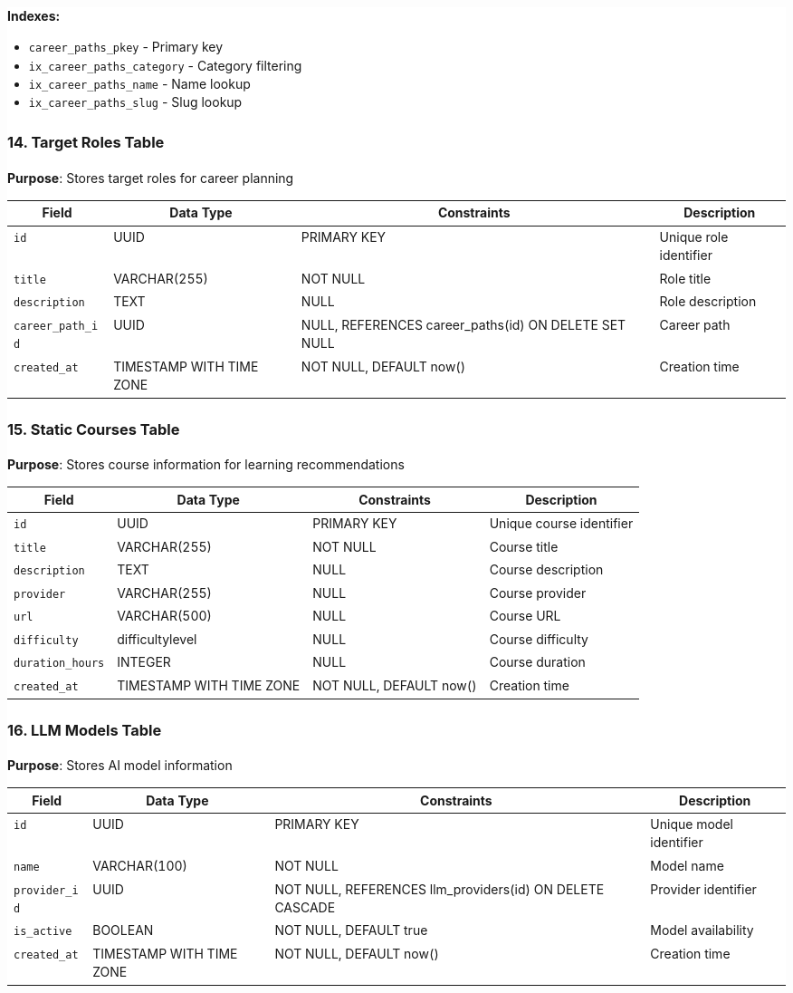 **Indexes:**
- `career_paths_pkey` - Primary key
- `ix_career_paths_category` - Category filtering
- `ix_career_paths_name` - Name lookup
- `ix_career_paths_slug` - Slug lookup

### 14. Target Roles Table
**Purpose**: Stores target roles for career planning

| Field | Data Type | Constraints | Description |
|-------|-----------|-------------|-------------|
| `id` | UUID | PRIMARY KEY | Unique role identifier |
| `title` | VARCHAR(255) | NOT NULL | Role title |
| `description` | TEXT | NULL | Role description |
| `career_path_id` | UUID | NULL, REFERENCES career_paths(id) ON DELETE SET NULL | Career path |
| `created_at` | TIMESTAMP WITH TIME ZONE | NOT NULL, DEFAULT now() | Creation time |

### 15. Static Courses Table
**Purpose**: Stores course information for learning recommendations

| Field | Data Type | Constraints | Description |
|-------|-----------|-------------|-------------|
| `id` | UUID | PRIMARY KEY | Unique course identifier |
| `title` | VARCHAR(255) | NOT NULL | Course title |
| `description` | TEXT | NULL | Course description |
| `provider` | VARCHAR(255) | NULL | Course provider |
| `url` | VARCHAR(500) | NULL | Course URL |
| `difficulty` | difficultylevel | NULL | Course difficulty |
| `duration_hours` | INTEGER | NULL | Course duration |
| `created_at` | TIMESTAMP WITH TIME ZONE | NOT NULL, DEFAULT now() | Creation time |

### 16. LLM Models Table
**Purpose**: Stores AI model information

| Field | Data Type | Constraints | Description |
|-------|-----------|-------------|-------------|
| `id` | UUID | PRIMARY KEY | Unique model identifier |
| `name` | VARCHAR(100) | NOT NULL | Model name |
| `provider_id` | UUID | NOT NULL, REFERENCES llm_providers(id) ON DELETE CASCADE | Provider identifier |
| `is_active` | BOOLEAN | NOT NULL, DEFAULT true | Model availability |
| `created_at` | TIMESTAMP WITH TIME ZONE | NOT NULL, DEFAULT now() | Creation time |
